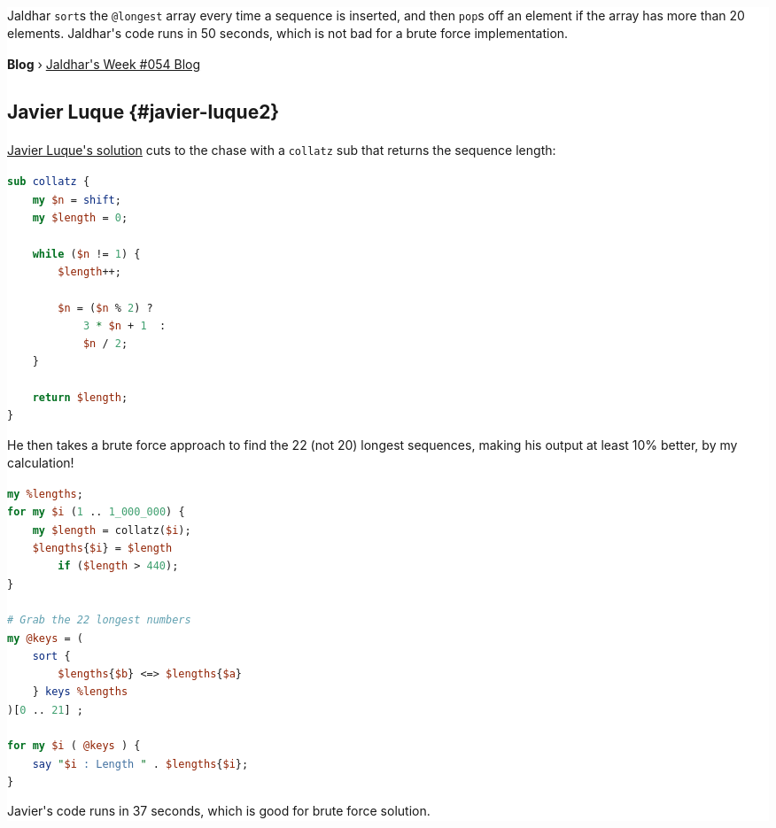 Jaldhar `sort`s the `@longest` array every time a sequence is inserted, and then `pop`s off an element if the array has more than 20 elements. Jaldhar's code runs in 50 seconds, which is not bad for a brute force implementation.

**Blog** › [Jaldhar's Week #054 Blog](https://www.braincells.com/perl/2020/04/perl_weekly_challenge_week_54.html)

## Javier Luque {#javier-luque2}

[Javier Luque's solution](https://github.com/manwar/perlweeklychallenge-club/blob/master/challenge-054/javier-luque/perl/ch-2.pl) cuts to the chase with a `collatz` sub that returns the sequence length:

```perl
sub collatz {
    my $n = shift;
    my $length = 0;

    while ($n != 1) {
        $length++;

        $n = ($n % 2) ?
            3 * $n + 1  :
            $n / 2;
    }

    return $length;
}
```

He then takes a brute force approach to find the 22 (not 20) longest sequences, making his output at least 10% better, by my calculation!

```perl
my %lengths;
for my $i (1 .. 1_000_000) {
    my $length = collatz($i);
    $lengths{$i} = $length
        if ($length > 440);
}

# Grab the 22 longest numbers
my @keys = (
    sort {
        $lengths{$b} <=> $lengths{$a}
    } keys %lengths
)[0 .. 21] ;

for my $i ( @keys ) {
    say "$i : Length " . $lengths{$i};
}
```

Javier's code runs in 37 seconds, which is good for brute force solution.
